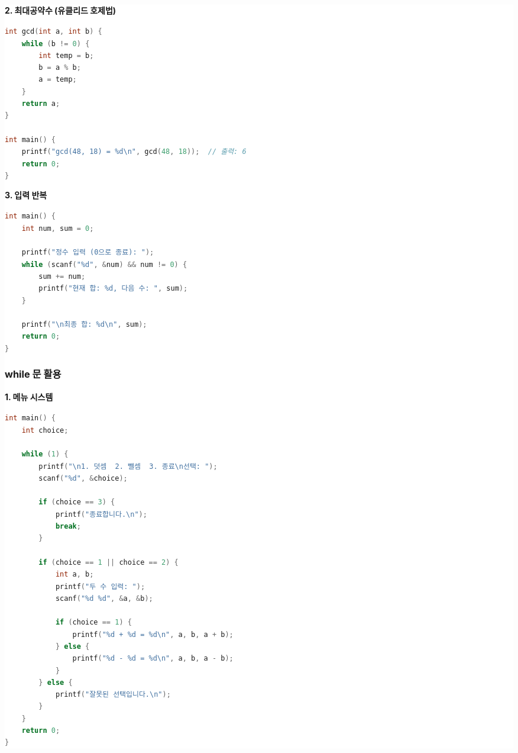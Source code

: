 **2. 최대공약수 (유클리드 호제법)**
```c
int gcd(int a, int b) {
    while (b != 0) {
        int temp = b;
        b = a % b;
        a = temp;
    }
    return a;
}

int main() {
    printf("gcd(48, 18) = %d\n", gcd(48, 18));  // 출력: 6
    return 0;
}
```

**3. 입력 반복**
```c
int main() {
    int num, sum = 0;

    printf("정수 입력 (0으로 종료): ");
    while (scanf("%d", &num) && num != 0) {
        sum += num;
        printf("현재 합: %d, 다음 수: ", sum);
    }

    printf("\n최종 합: %d\n", sum);
    return 0;
}
```

### while 문 활용

**1. 메뉴 시스템**
```c
int main() {
    int choice;

    while (1) {
        printf("\n1. 덧셈  2. 뺄셈  3. 종료\n선택: ");
        scanf("%d", &choice);

        if (choice == 3) {
            printf("종료합니다.\n");
            break;
        }

        if (choice == 1 || choice == 2) {
            int a, b;
            printf("두 수 입력: ");
            scanf("%d %d", &a, &b);

            if (choice == 1) {
                printf("%d + %d = %d\n", a, b, a + b);
            } else {
                printf("%d - %d = %d\n", a, b, a - b);
            }
        } else {
            printf("잘못된 선택입니다.\n");
        }
    }
    return 0;
}
```
